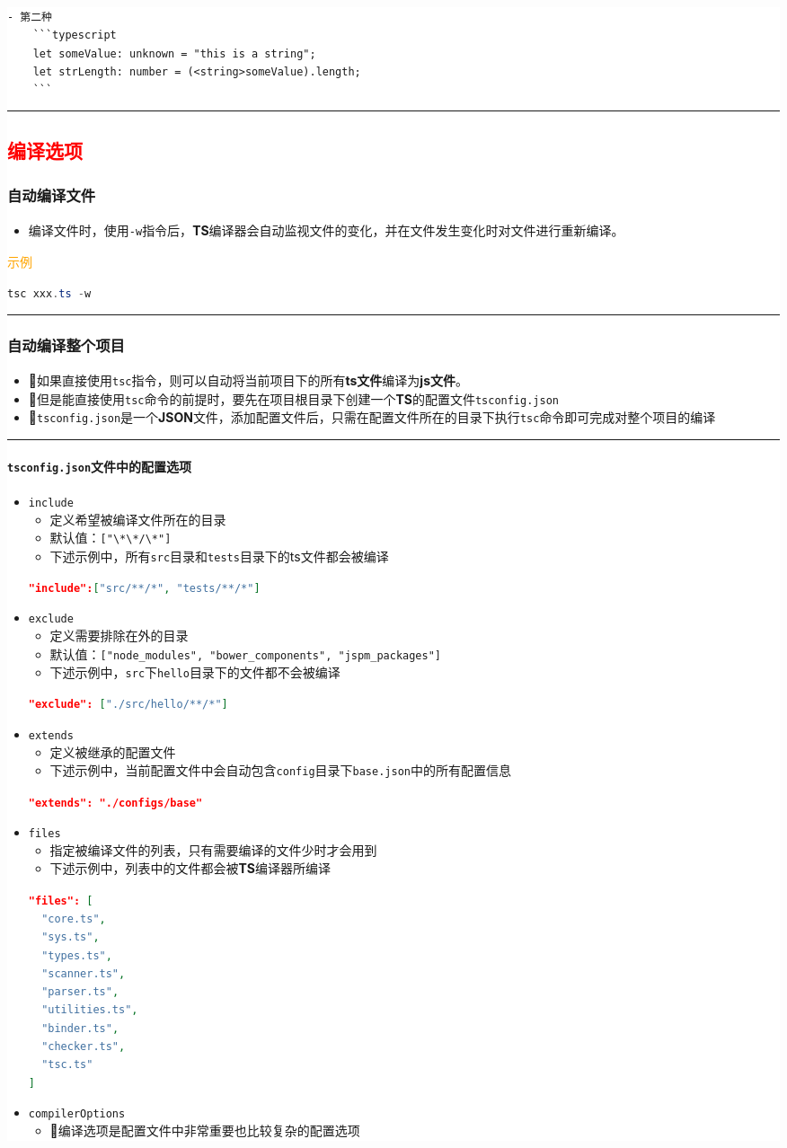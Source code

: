     - 第二种
		```typescript
		let someValue: unknown = "this is a string";
		let strLength: number = (<string>someValue).length;
		```

---
## <font color="red">编译选项</font>
### 自动编译文件
 - 编译文件时，使用`-w`指令后，**TS**编译器会自动监视文件的变化，并在文件发生变化时对文件进行重新编译。

<font color="orange">示例</font>
```powershell
tsc xxx.ts -w
```

---
### 自动编译整个项目
- 🌳如果直接使用`tsc`指令，则可以自动将当前项目下的所有**ts文件**编译为**js文件**。
- 🌳但是能直接使用`tsc`命令的前提时，要先在项目根目录下创建一个**TS**的配置文件`tsconfig.json`
- 🌳`tsconfig.json`是一个**JSON**文件，添加配置文件后，只需在配置文件所在的目录下执行`tsc`命令即可完成对整个项目的编译

---
#### `tsconfig.json`文件中的配置选项
- `include`
	- 定义希望被编译文件所在的目录
	- 默认值：`["\*\*/\*"]`
	- 下述示例中，所有`src`目录和`tests`目录下的ts文件都会被编译
	```json
	"include":["src/**/*", "tests/**/*"]
	```
- `exclude`
	 - 定义需要排除在外的目录	
	 - 默认值：`["node_modules", "bower_components", "jspm_packages"]`
	 - 下述示例中，`src`下`hello`目录下的文件都不会被编译
	```json
	"exclude": ["./src/hello/**/*"]
	```
- `extends`
	- 定义被继承的配置文件
	- 下述示例中，当前配置文件中会自动包含`config`目录下`base.json`中的所有配置信息
	```json
	"extends": "./configs/base"
	```
- `files`
	- 指定被编译文件的列表，只有需要编译的文件少时才会用到
    - 下述示例中，列表中的文件都会被**TS**编译器所编译
	```json
	"files": [
	  "core.ts",
	  "sys.ts",
	  "types.ts",
	  "scanner.ts",
	  "parser.ts",
	  "utilities.ts",
	  "binder.ts",
	  "checker.ts",
	  "tsc.ts"
	]
	```
- `compilerOptions`
	- 🌳编译选项是配置文件中非常重要也比较复杂的配置选项